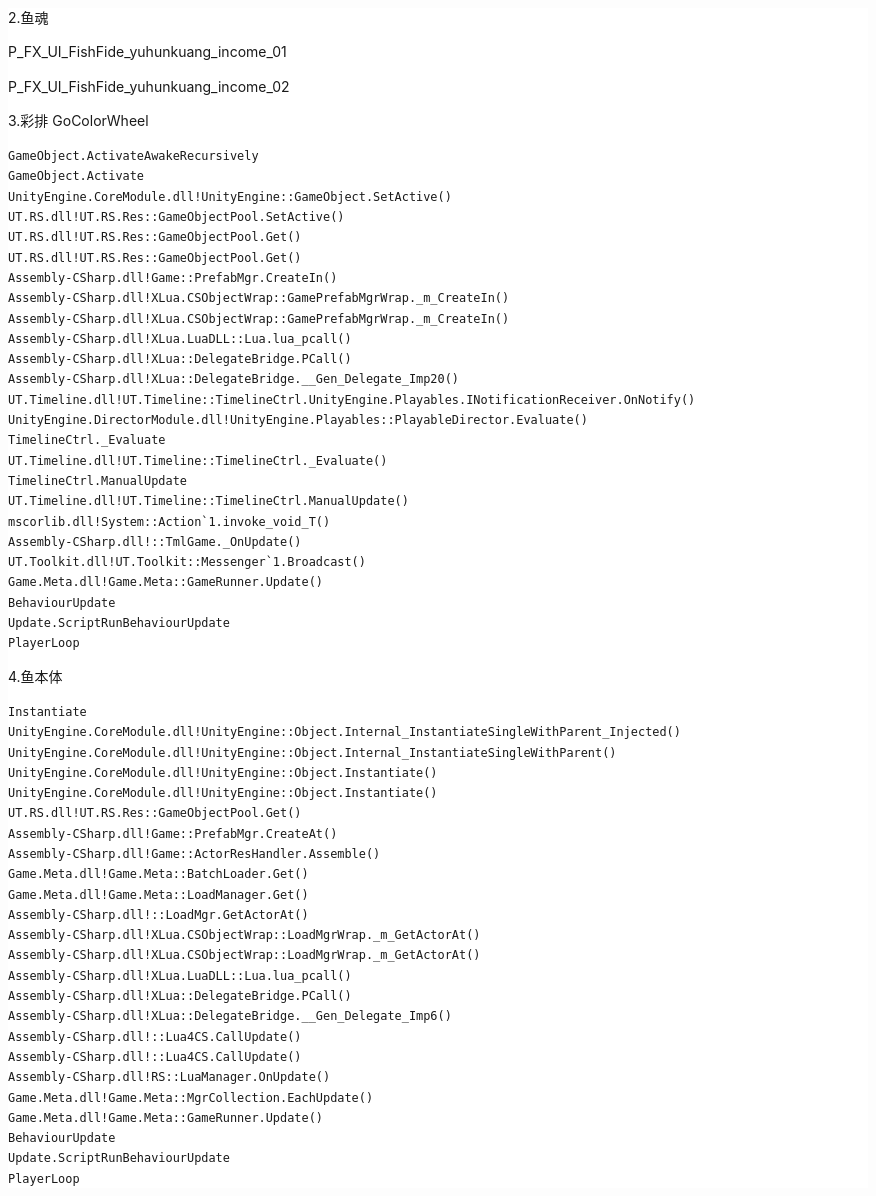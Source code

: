 2.鱼魂

P_FX_UI_FishFide_yuhunkuang_income_01

P_FX_UI_FishFide_yuhunkuang_income_02

3.彩排 GoColorWheel

```basic
GameObject.ActivateAwakeRecursively
GameObject.Activate
UnityEngine.CoreModule.dll!UnityEngine::GameObject.SetActive()
UT.RS.dll!UT.RS.Res::GameObjectPool.SetActive()
UT.RS.dll!UT.RS.Res::GameObjectPool.Get()
UT.RS.dll!UT.RS.Res::GameObjectPool.Get()
Assembly-CSharp.dll!Game::PrefabMgr.CreateIn()
Assembly-CSharp.dll!XLua.CSObjectWrap::GamePrefabMgrWrap._m_CreateIn()
Assembly-CSharp.dll!XLua.CSObjectWrap::GamePrefabMgrWrap._m_CreateIn()
Assembly-CSharp.dll!XLua.LuaDLL::Lua.lua_pcall()
Assembly-CSharp.dll!XLua::DelegateBridge.PCall()
Assembly-CSharp.dll!XLua::DelegateBridge.__Gen_Delegate_Imp20()
UT.Timeline.dll!UT.Timeline::TimelineCtrl.UnityEngine.Playables.INotificationReceiver.OnNotify()
UnityEngine.DirectorModule.dll!UnityEngine.Playables::PlayableDirector.Evaluate()
TimelineCtrl._Evaluate
UT.Timeline.dll!UT.Timeline::TimelineCtrl._Evaluate()
TimelineCtrl.ManualUpdate
UT.Timeline.dll!UT.Timeline::TimelineCtrl.ManualUpdate()
mscorlib.dll!System::Action`1.invoke_void_T()
Assembly-CSharp.dll!::TmlGame._OnUpdate()
UT.Toolkit.dll!UT.Toolkit::Messenger`1.Broadcast()
Game.Meta.dll!Game.Meta::GameRunner.Update()
BehaviourUpdate
Update.ScriptRunBehaviourUpdate
PlayerLoop

```

4.鱼本体

```basic
Instantiate
UnityEngine.CoreModule.dll!UnityEngine::Object.Internal_InstantiateSingleWithParent_Injected()
UnityEngine.CoreModule.dll!UnityEngine::Object.Internal_InstantiateSingleWithParent()
UnityEngine.CoreModule.dll!UnityEngine::Object.Instantiate()
UnityEngine.CoreModule.dll!UnityEngine::Object.Instantiate()
UT.RS.dll!UT.RS.Res::GameObjectPool.Get()
Assembly-CSharp.dll!Game::PrefabMgr.CreateAt()
Assembly-CSharp.dll!Game::ActorResHandler.Assemble()
Game.Meta.dll!Game.Meta::BatchLoader.Get()
Game.Meta.dll!Game.Meta::LoadManager.Get()
Assembly-CSharp.dll!::LoadMgr.GetActorAt()
Assembly-CSharp.dll!XLua.CSObjectWrap::LoadMgrWrap._m_GetActorAt()
Assembly-CSharp.dll!XLua.CSObjectWrap::LoadMgrWrap._m_GetActorAt()
Assembly-CSharp.dll!XLua.LuaDLL::Lua.lua_pcall()
Assembly-CSharp.dll!XLua::DelegateBridge.PCall()
Assembly-CSharp.dll!XLua::DelegateBridge.__Gen_Delegate_Imp6()
Assembly-CSharp.dll!::Lua4CS.CallUpdate()
Assembly-CSharp.dll!::Lua4CS.CallUpdate()
Assembly-CSharp.dll!RS::LuaManager.OnUpdate()
Game.Meta.dll!Game.Meta::MgrCollection.EachUpdate()
Game.Meta.dll!Game.Meta::GameRunner.Update()
BehaviourUpdate
Update.ScriptRunBehaviourUpdate
PlayerLoop

```
